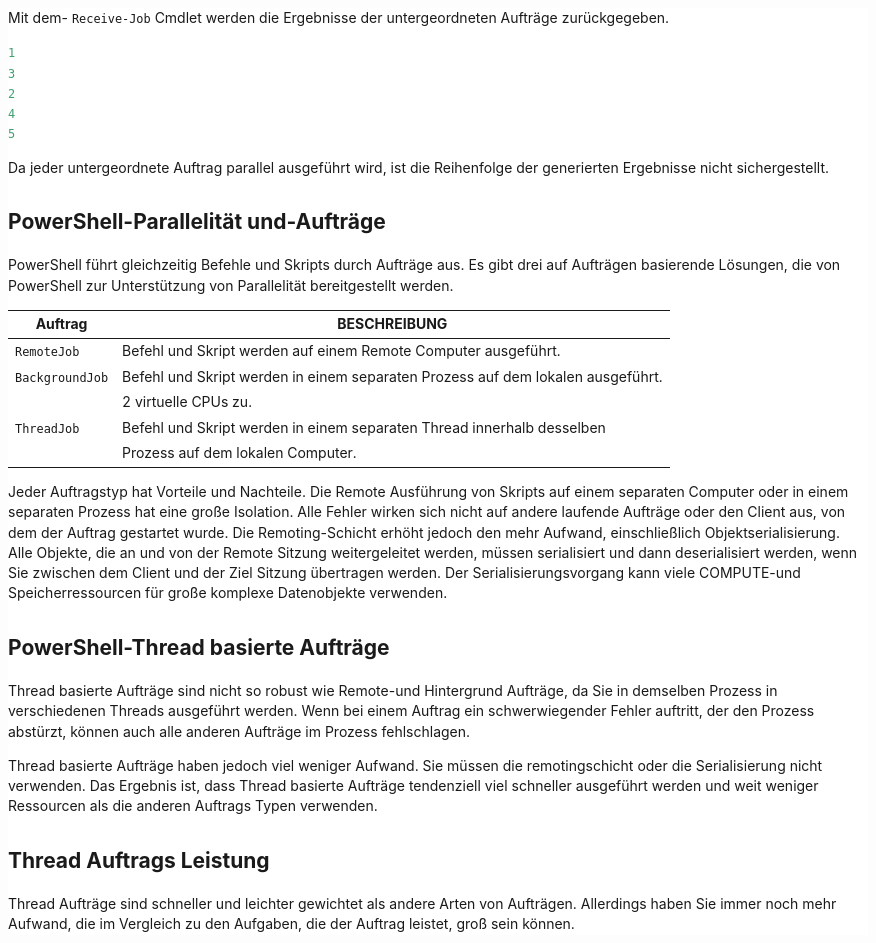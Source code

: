 Mit dem- `Receive-Job` Cmdlet werden die Ergebnisse der untergeordneten Aufträge zurückgegeben.

```powershell
1
3
2
4
5
```

Da jeder untergeordnete Auftrag parallel ausgeführt wird, ist die Reihenfolge der generierten Ergebnisse nicht sichergestellt.

## <a name="powershell-concurrency-and-jobs"></a>PowerShell-Parallelität und-Aufträge

PowerShell führt gleichzeitig Befehle und Skripts durch Aufträge aus. Es gibt drei auf Aufträgen basierende Lösungen, die von PowerShell zur Unterstützung von Parallelität bereitgestellt werden.

|Auftrag            |BESCHREIBUNG                                                  |
|---------------|-------------------------------------------------------------|
|`RemoteJob`    |Befehl und Skript werden auf einem Remote Computer ausgeführt.                 |
|`BackgroundJob`|Befehl und Skript werden in einem separaten Prozess auf dem lokalen ausgeführt.    |
|               |2 virtuelle CPUs zu.                                                     |
|`ThreadJob`    |Befehl und Skript werden in einem separaten Thread innerhalb desselben  |
|               |Prozess auf dem lokalen Computer.                                |

Jeder Auftragstyp hat Vorteile und Nachteile. Die Remote Ausführung von Skripts auf einem separaten Computer oder in einem separaten Prozess hat eine große Isolation. Alle Fehler wirken sich nicht auf andere laufende Aufträge oder den Client aus, von dem der Auftrag gestartet wurde. Die Remoting-Schicht erhöht jedoch den mehr Aufwand, einschließlich Objektserialisierung. Alle Objekte, die an und von der Remote Sitzung weitergeleitet werden, müssen serialisiert und dann deserialisiert werden, wenn Sie zwischen dem Client und der Ziel Sitzung übertragen werden. Der Serialisierungsvorgang kann viele COMPUTE-und Speicherressourcen für große komplexe Datenobjekte verwenden.

## <a name="powershell-thread-based-jobs"></a>PowerShell-Thread basierte Aufträge

Thread basierte Aufträge sind nicht so robust wie Remote-und Hintergrund Aufträge, da Sie in demselben Prozess in verschiedenen Threads ausgeführt werden. Wenn bei einem Auftrag ein schwerwiegender Fehler auftritt, der den Prozess abstürzt, können auch alle anderen Aufträge im Prozess fehlschlagen.

Thread basierte Aufträge haben jedoch viel weniger Aufwand. Sie müssen die remotingschicht oder die Serialisierung nicht verwenden. Das Ergebnis ist, dass Thread basierte Aufträge tendenziell viel schneller ausgeführt werden und weit weniger Ressourcen als die anderen Auftrags Typen verwenden.

## <a name="thread-job-performance"></a>Thread Auftrags Leistung

Thread Aufträge sind schneller und leichter gewichtet als andere Arten von Aufträgen. Allerdings haben Sie immer noch mehr Aufwand, die im Vergleich zu den Aufgaben, die der Auftrag leistet, groß sein können.
